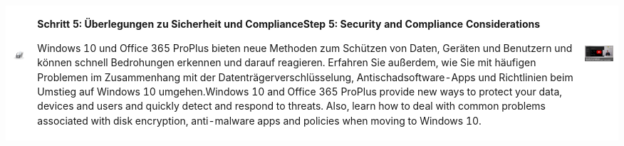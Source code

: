 <table>
<thead>
<td><img src="media/desktop-deployment-center-home-media/desktop-deployment-center-home-media-8.png" alt="Step 5" height="135" width="135" /></td>
<td><p><span data-ttu-id="0bd2c-104"><strong>Schritt 5: Überlegungen zu Sicherheit und Compliance</strong></span><span class="sxs-lookup"><span data-stu-id="0bd2c-104"><strong>Step 5: Security and Compliance Considerations</strong></span></span></p>
<p><span data-ttu-id="0bd2c-p101">Windows 10 und Office 365 ProPlus bieten neue Methoden zum Schützen von Daten, Geräten und Benutzern und können schnell Bedrohungen erkennen und darauf reagieren. Erfahren Sie außerdem, wie Sie mit häufigen Problemen im Zusammenhang mit der Datenträgerverschlüsselung, Antischadsoftware-Apps und Richtlinien beim Umstieg auf Windows 10 umgehen.</span><span class="sxs-lookup"><span data-stu-id="0bd2c-p101">Windows 10 and Office 365 ProPlus provide new ways to protect your data, devices and users and quickly detect and respond to threats. Also, learn how to deal with common problems associated with disk encryption, anti-malware apps and policies when moving to Windows 10.</span></span></p></td>
<td><a href="https://aka.ms/ddev5" target="_blank"><img src="media/desktop-deployment-center-home-media/desktop-deployment-center-home-media-18.png" alt="Step 5" height="130" width="231" /></a></td>
</thead>
</table>

